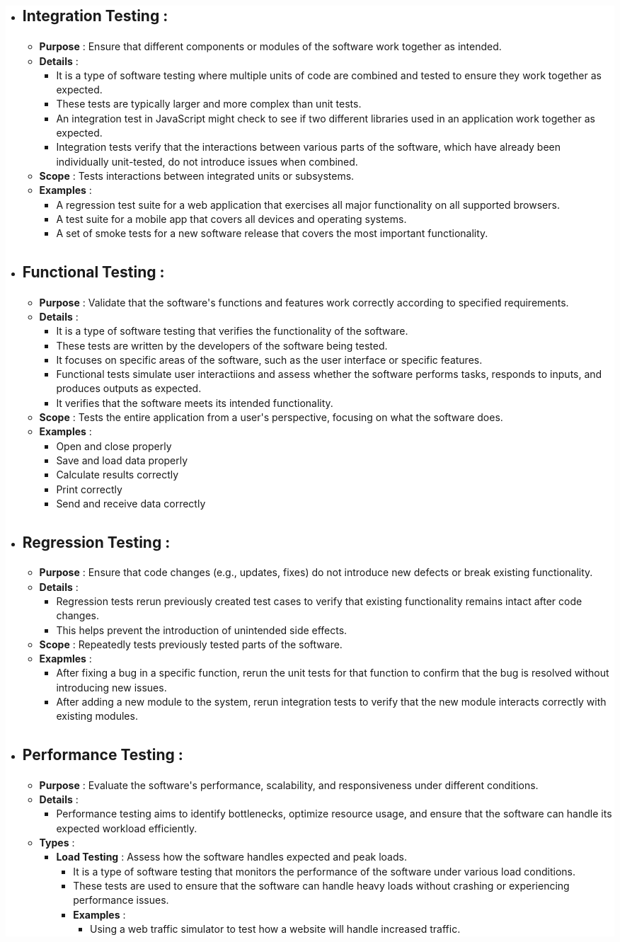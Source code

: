 - ## Integration Testing :
  - **Purpose** : Ensure that different components or modules of the software work together as intended.
  - **Details** :
    - It is a type of software testing where multiple units of code are combined and tested to ensure they work together as expected. 
    - These tests are typically larger and more complex than unit tests. 
    - An integration test in JavaScript might check to see if two different libraries used in an application work together as expected.
    - Integration tests verify that the interactions between various parts of the software, which have already been individually unit-tested, do not introduce issues when combined.
  - **Scope** : Tests interactions between integrated units or subsystems.
  - **Examples** :
    - A regression test suite for a web application that exercises all major functionality on all supported browsers.
    - A test suite for a mobile app that covers all devices and operating systems.
    - A set of smoke tests for a new software release that covers the most important functionality.

- ## Functional Testing :
  - **Purpose** : Validate that the software's functions and features work correctly according to specified requirements.
  - **Details** :
    - It is a type of software testing that verifies the functionality of the software. 
    - These tests are written by the developers of the software being tested. 
    - It focuses on specific areas of the software, such as the user interface or specific features.
    - Functional tests simulate user interactiions and assess whether the software performs tasks, responds to inputs, and produces outputs as expected.
    - It verifies that the software meets its intended functionality.
  - **Scope** : Tests the entire application from a user's perspective, focusing on what the software does.
  - **Examples** :
    - Open and close properly
    - Save and load data properly
    - Calculate results correctly
    - Print correctly
    - Send and receive data correctly

- ## Regression Testing :
  - **Purpose** : Ensure that code changes (e.g., updates, fixes) do not introduce new defects or break existing functionality.
  - **Details** : 
    - Regression tests rerun previously created test cases to verify that existing functionality remains intact after code changes.
    - This helps prevent the introduction of unintended side effects.
  - **Scope** : Repeatedly tests previously tested parts of the software.
  - **Exapmles** :
    - After fixing a bug in a specific function, rerun the unit tests for that function to confirm that the bug is resolved without introducing new issues.
    - After adding a new module to the system, rerun integration tests to verify that the new module interacts correctly with existing modules.
  
- ## Performance Testing :
  - **Purpose** : Evaluate the software's performance, scalability, and responsiveness under different conditions.
  - **Details** :
    - Performance testing aims to identify bottlenecks, optimize resource usage, and ensure that the software can handle its expected workload efficiently.
  - **Types** :
    - **Load Testing** : Assess how the software handles expected and peak loads.
      - It is a type of software testing that monitors the performance of the software under various load conditions. 
      - These tests are used to ensure that the software can handle heavy loads without crashing or experiencing performance issues.
      - **Examples** :
        - Using a web traffic simulator to test how a website will handle increased traffic.